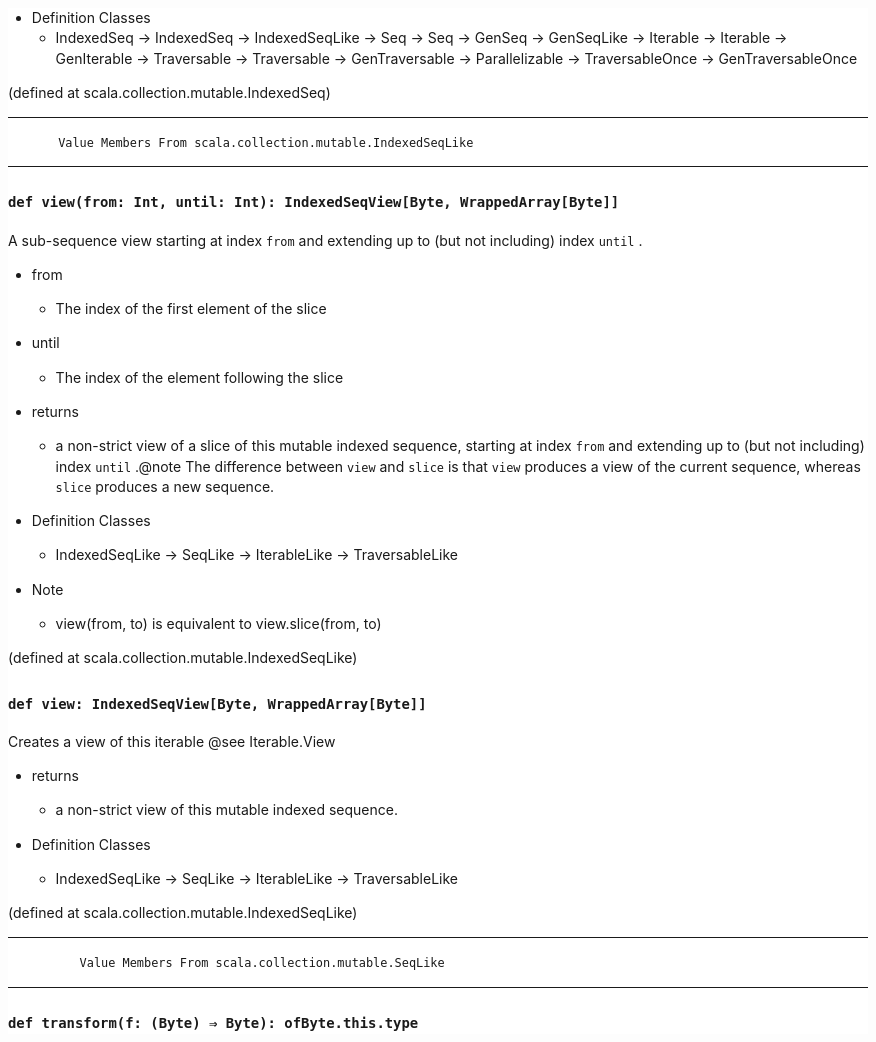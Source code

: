 * Definition Classes
  * IndexedSeq → IndexedSeq → IndexedSeqLike → Seq → Seq → GenSeq → GenSeqLike →
    Iterable → Iterable → GenIterable → Traversable → Traversable →
    GenTraversable → Parallelizable → TraversableOnce → GenTraversableOnce

(defined at scala.collection.mutable.IndexedSeq)


--------------------------------------------------------------------------------
           Value Members From scala.collection.mutable.IndexedSeqLike
--------------------------------------------------------------------------------


### `def view(from: Int, until: Int): IndexedSeqView[Byte, WrappedArray[Byte]]` ###

A sub-sequence view starting at index `from` and extending up to (but not
including) index `until` .

* from
  * The index of the first element of the slice
* until
  * The index of the element following the slice
* returns
  * a non-strict view of a slice of this mutable indexed sequence, starting at
    index `from` and extending up to (but not including) index `until` .@note
    The difference between `view` and `slice` is that `view` produces a view of
    the current sequence, whereas `slice` produces a new sequence.

* Definition Classes
  * IndexedSeqLike → SeqLike → IterableLike → TraversableLike
* Note
  * view(from, to) is equivalent to view.slice(from, to)

(defined at scala.collection.mutable.IndexedSeqLike)


### `def view: IndexedSeqView[Byte, WrappedArray[Byte]]`                     ###

Creates a view of this iterable @see Iterable.View

* returns
  * a non-strict view of this mutable indexed sequence.

* Definition Classes
  * IndexedSeqLike → SeqLike → IterableLike → TraversableLike

(defined at scala.collection.mutable.IndexedSeqLike)


--------------------------------------------------------------------------------
              Value Members From scala.collection.mutable.SeqLike
--------------------------------------------------------------------------------


### `def transform(f: (Byte) ⇒ Byte): ofByte.this.type`                      ###
